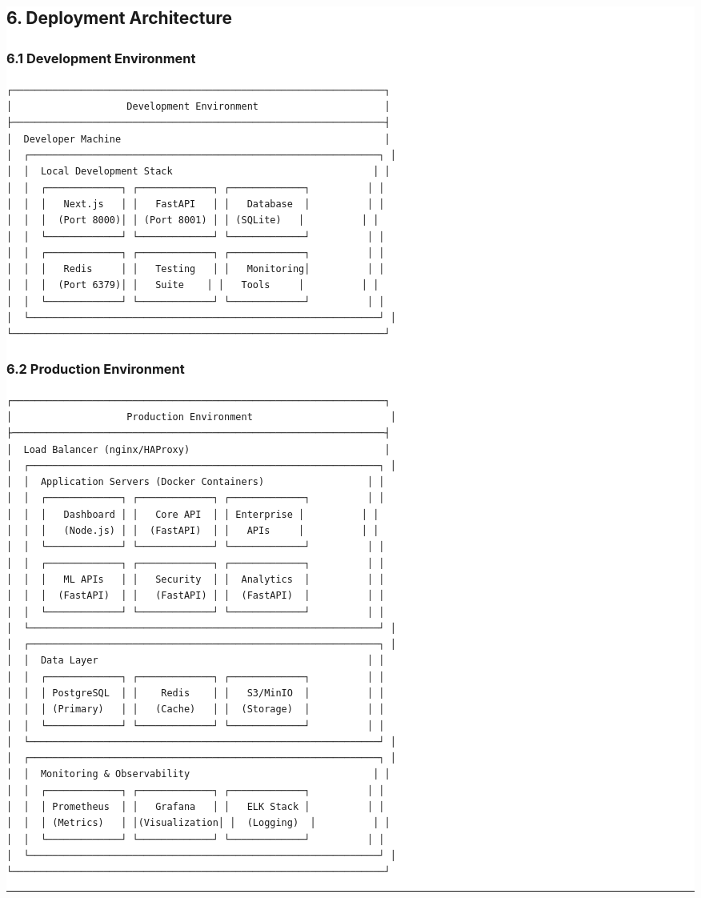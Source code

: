 
## 6. Deployment Architecture

### 6.1 Development Environment
```
┌─────────────────────────────────────────────────────────────────┐
│                    Development Environment                      │
├─────────────────────────────────────────────────────────────────┤
│  Developer Machine                                              │
│  ┌─────────────────────────────────────────────────────────────┐ │
│  │  Local Development Stack                                   │ │
│  │  ┌─────────────┐ ┌─────────────┐ ┌─────────────┐          │ │
│  │  │   Next.js   │ │   FastAPI   │ │   Database  │          │ │
│  │  │  (Port 8000)│ │ (Port 8001) │ │ (SQLite)   │          │ │
│  │  └─────────────┘ └─────────────┘ └─────────────┘          │ │
│  │  ┌─────────────┐ ┌─────────────┐ ┌─────────────┐          │ │
│  │  │   Redis     │ │   Testing   │ │   Monitoring│          │ │
│  │  │  (Port 6379)│ │   Suite    │ │   Tools     │          │ │
│  │  └─────────────┘ └─────────────┘ └─────────────┘          │ │
│  └─────────────────────────────────────────────────────────────┘ │
└─────────────────────────────────────────────────────────────────┘
```

### 6.2 Production Environment
```
┌─────────────────────────────────────────────────────────────────┐
│                    Production Environment                        │
├─────────────────────────────────────────────────────────────────┤
│  Load Balancer (nginx/HAProxy)                                  │
│  ┌─────────────────────────────────────────────────────────────┐ │
│  │  Application Servers (Docker Containers)                  │ │
│  │  ┌─────────────┐ ┌─────────────┐ ┌─────────────┐          │ │
│  │  │   Dashboard │ │   Core API  │ │ Enterprise │          │ │
│  │  │   (Node.js) │ │  (FastAPI)  │ │   APIs     │          │ │
│  │  └─────────────┘ └─────────────┘ └─────────────┘          │ │
│  │  ┌─────────────┐ ┌─────────────┐ ┌─────────────┐          │ │
│  │  │   ML APIs   │ │   Security  │ │  Analytics  │          │ │
│  │  │  (FastAPI)  │ │   (FastAPI) │ │  (FastAPI)  │          │ │
│  │  └─────────────┘ └─────────────┘ └─────────────┘          │ │
│  └─────────────────────────────────────────────────────────────┘ │
│  ┌─────────────────────────────────────────────────────────────┐ │
│  │  Data Layer                                               │ │
│  │  ┌─────────────┐ ┌─────────────┐ ┌─────────────┐          │ │
│  │  │ PostgreSQL  │ │    Redis    │ │   S3/MinIO  │          │ │
│  │  │ (Primary)   │ │   (Cache)   │ │  (Storage)  │          │ │
│  │  └─────────────┘ └─────────────┘ └─────────────┘          │ │
│  └─────────────────────────────────────────────────────────────┘ │
│  ┌─────────────────────────────────────────────────────────────┐ │
│  │  Monitoring & Observability                                │ │
│  │  ┌─────────────┐ ┌─────────────┐ ┌─────────────┐          │ │
│  │  │ Prometheus  │ │   Grafana   │ │   ELK Stack │          │ │
│  │  │ (Metrics)   │ │(Visualization│ │  (Logging)  │          │ │
│  │  └─────────────┘ └─────────────┘ └─────────────┘          │ │
│  └─────────────────────────────────────────────────────────────┘ │
└─────────────────────────────────────────────────────────────────┘
```

---